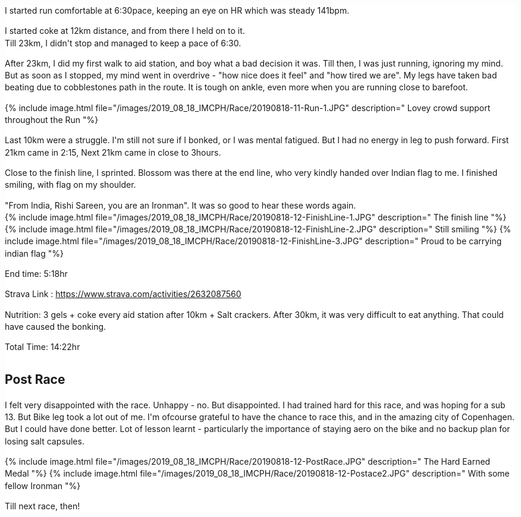 I started run comfortable at 6:30pace, keeping an eye on HR which was steady 141bpm.

I started coke at 12km distance, and from there I held on to it.  
Till 23km, I didn't stop and managed to keep a pace of 6:30.  

After 23km, I did my first walk to aid station, and boy what a bad decision it was. Till then, I was just running, ignoring my mind. But as soon as I stopped, my mind went in overdrive - "how nice does it feel" and "how tired we are". My legs have taken bad beating due to cobblestones path in the route. It is tough on ankle, even more when you are running close to barefoot.  

{% include image.html file="/images/2019_08_18_IMCPH/Race/20190818-11-Run-1.JPG" description=" Lovey crowd support throughout the Run "%}  

Last 10km were a struggle. I'm still not sure if I bonked, or I was mental fatigued. But I had no energy in leg to push forward. First 21km came in 2:15, Next 21km came in close to 3hours.  

Close to the finish line, I sprinted. Blossom was there at the end line, who very kindly handed over Indian flag to me. I finished smiling, with flag on my shoulder.  

"From India, Rishi Sareen, you are an Ironman". It was so good to hear these words again.  
{% include image.html file="/images/2019_08_18_IMCPH/Race/20190818-12-FinishLine-1.JPG" description=" The finish line "%}
{% include image.html file="/images/2019_08_18_IMCPH/Race/20190818-12-FinishLine-2.JPG" description=" Still smiling "%}
{% include image.html file="/images/2019_08_18_IMCPH/Race/20190818-12-FinishLine-3.JPG" description=" Proud to be carrying indian flag "%}

End time: 5:18hr

Strava Link : https://www.strava.com/activities/2632087560

Nutrition: 3 gels + coke every aid station after 10km + Salt crackers. After 30km, it was very difficult to eat anything. That could have caused the bonking.  

Total Time: 14:22hr

## Post Race
I felt very disappointed with the race. Unhappy - no. But disappointed. I had trained hard for this race, and was hoping for a sub 13. But Bike leg took a lot out of me.
I'm ofcourse grateful to have the chance to race this, and in the amazing city of Copenhagen. But I could have done better. Lot of lesson learnt - particularly the importance of staying aero on the bike and no backup plan for losing salt capsules.

{% include image.html file="/images/2019_08_18_IMCPH/Race/20190818-12-PostRace.JPG" description=" The Hard Earned Medal "%}
{% include image.html file="/images/2019_08_18_IMCPH/Race/20190818-12-Postace2.JPG" description=" With some fellow Ironman "%}

Till next race, then!  
